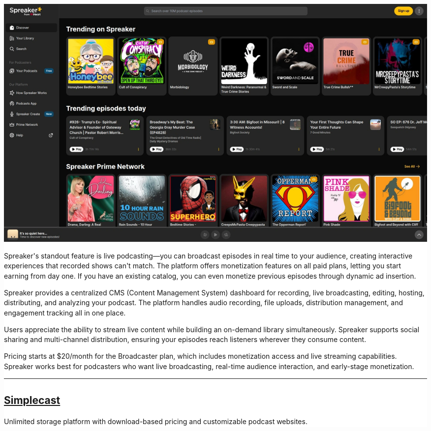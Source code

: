 ![Spreaker Screenshot](image/spreaker.webp)


Spreaker's standout feature is live podcasting—you can broadcast episodes in real time to your audience, creating interactive experiences that recorded shows can't match. The platform offers monetization features on all paid plans, letting you start earning from day one. If you have an existing catalog, you can even monetize previous episodes through dynamic ad insertion.

Spreaker provides a centralized CMS (Content Management System) dashboard for recording, live broadcasting, editing, hosting, distributing, and analyzing your podcast. The platform handles audio recording, file uploads, distribution management, and engagement tracking all in one place.

Users appreciate the ability to stream live content while building an on-demand library simultaneously. Spreaker supports social sharing and multi-channel distribution, ensuring your episodes reach listeners wherever they consume content.

Pricing starts at $20/month for the Broadcaster plan, which includes monetization access and live streaming capabilities. Spreaker works best for podcasters who want live broadcasting, real-time audience interaction, and early-stage monetization.

***

## **[Simplecast](https://simplecast.com)**

Unlimited storage platform with download-based pricing and customizable podcast websites.
